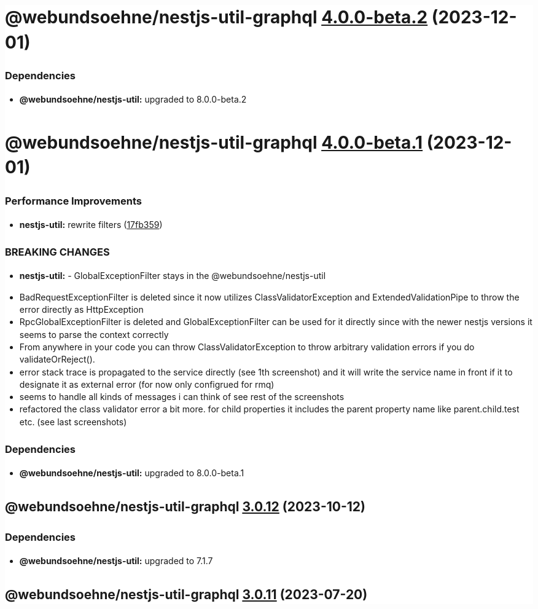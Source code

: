 # @webundsoehne/nestjs-util-graphql [4.0.0-beta.2](https://gitlab.diamir.tech/bdsm/nx-skeleton/compare/@webundsoehne/nestjs-util-graphql@4.0.0-beta.1...@webundsoehne/nestjs-util-graphql@4.0.0-beta.2) (2023-12-01)

### Dependencies

- **@webundsoehne/nestjs-util:** upgraded to 8.0.0-beta.2

# @webundsoehne/nestjs-util-graphql [4.0.0-beta.1](https://gitlab.diamir.tech/bdsm/nx-skeleton/compare/@webundsoehne/nestjs-util-graphql@3.0.12...@webundsoehne/nestjs-util-graphql@4.0.0-beta.1) (2023-12-01)

### Performance Improvements

- **nestjs-util:** rewrite filters ([17fb359](https://gitlab.diamir.tech/bdsm/nx-skeleton/commit/17fb359ad164272eb9343d708fded212e997814e))

### BREAKING CHANGES

- **nestjs-util:** - GlobalExceptionFilter stays in the @webundsoehne/nestjs-util

* BadRequestExceptionFilter is deleted since it now utilizes ClassValidatorException and ExtendedValidationPipe to throw the error directly as HttpException
* RpcGlobalExceptionFilter is deleted and GlobalExceptionFilter can be used for it directly since with the newer nestjs versions it seems to parse the context correctly
* From anywhere in your code you can throw ClassValidatorException to throw arbitrary validation errors if you do validateOrReject().
* error stack trace is propagated to the service directly (see 1th screenshot) and it will write the service name in front if it to designate it as external error (for now only configrued for rmq)
* seems to handle all kinds of messages i can think of see rest of the screenshots
* refactored the class validator error a bit more. for child properties it includes the parent property name like parent.child.test etc. (see last screenshots)

### Dependencies

- **@webundsoehne/nestjs-util:** upgraded to 8.0.0-beta.1

## @webundsoehne/nestjs-util-graphql [3.0.12](https://gitlab.tailored-apps.com/bdsm/nx-skeleton/compare/@webundsoehne/nestjs-util-graphql@3.0.11...@webundsoehne/nestjs-util-graphql@3.0.12) (2023-10-12)

### Dependencies

- **@webundsoehne/nestjs-util:** upgraded to 7.1.7

## @webundsoehne/nestjs-util-graphql [3.0.11](https://gitlab.tailored-apps.com/bdsm/nx-skeleton/compare/@webundsoehne/nestjs-util-graphql@3.0.10...@webundsoehne/nestjs-util-graphql@3.0.11) (2023-07-20)
